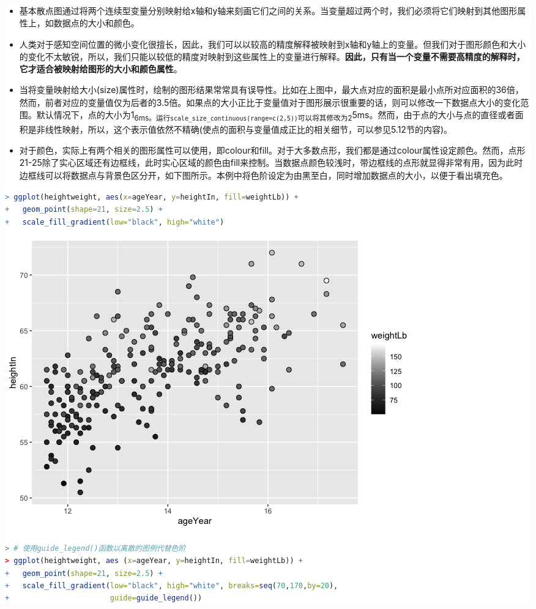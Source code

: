 - 基本散点图通过将两个连续型变量分别映射给x轴和y轴来刻画它们之间的关系。当变量超过两个时，我们必须将它们映射到其他图形属性上，如数据点的大小和颜色。

- 人类对于感知空间位置的微小变化很擅长，因此，我们可以以较高的精度解释被映射到x轴和y轴上的变量。但我们对于图形颜色和大小的变化不太敏锐，所以，我们只能以较低的精度对映射到这些属性上的变量进行解释。**因此，只有当一个变量不需要高精度的解释时，它才适合被映射给图形的大小和颜色属性**。

- 当将变量映射给大小(size)属性时，绘制的图形结果常常具有误导性。比如在上图中，最大点对应的面积是最小点所对应面积的36倍，然而，前者对应的变量值仅为后者的3.5倍。如果点的大小正比于变量值对于图形展示很重要的话，则可以修改一下数据点大小的变化范围。默认情况下，点的大小为1<sub>6ms。运行`scale_size_continuous(range=c(2,5))`可以将其修改为2</sub>5ms。然而，由于点的大小与点的直径或者面积是非线性映射，所以，这个表示值依然不精确(使点的面积与变量值成正比的相关细节，可以参见5.12节的内容)。

- 对于颜色，实际上有两个相关的图形属性可以使用，即colour和fill。对于大多数点形，我们都是通过colour属性设定颜色。然而，点形21-25除了实心区域还有边框线，此时实心区域的颜色由fill来控制。当数据点颜色较浅时，带边框线的点形就显得非常有用，因为此时边框线可以将数据点与背景色区分开，如下图所示。本例中将色阶设定为由黑至白，同时增加数据点的大小，以便于看出填充色。

``` r
> ggplot(heightweight, aes(x=ageYear, y=heightIn, fill=weightLb)) + 
+   geom_point(shape=21, size=2.5) + 
+   scale_fill_gradient(low="black", high="white")
```

![](chapter5_散点图_files/figure-gfm/unnamed-chunk-11-1.png)

``` r
> # 使用guide_legend()函数以离散的图例代替色阶
> ggplot(heightweight, aes (x=ageYear, y=heightIn, fill=weightLb)) + 
+   geom_point(shape=21, size=2.5) + 
+   scale_fill_gradient(low="black", high="white", breaks=seq(70,170,by=20),
+                       guide=guide_legend())
```
